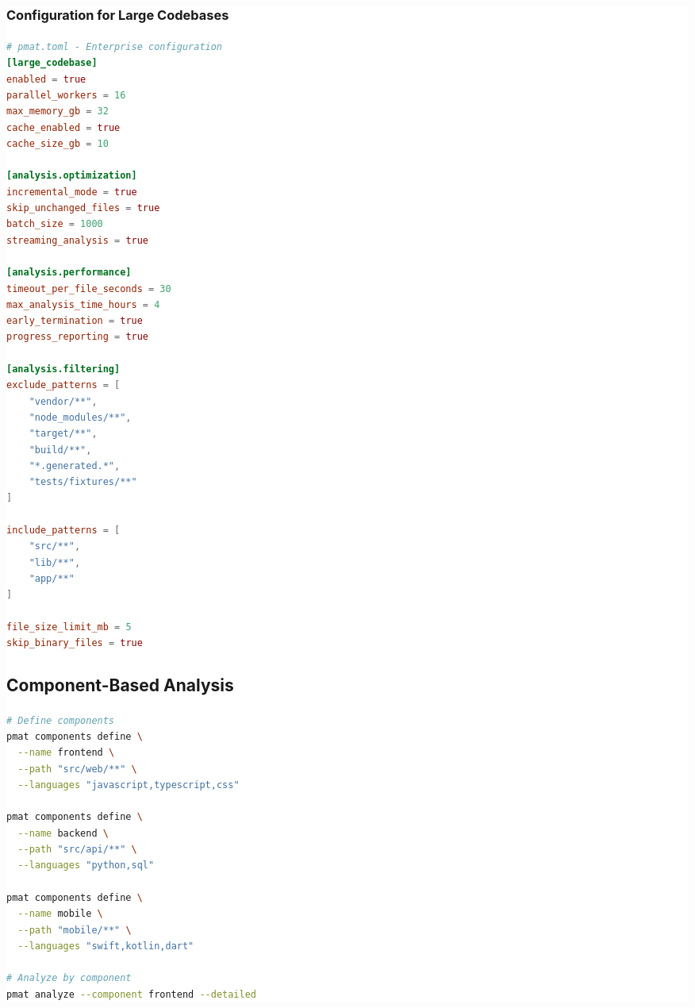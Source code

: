 ### Configuration for Large Codebases

```toml
# pmat.toml - Enterprise configuration
[large_codebase]
enabled = true
parallel_workers = 16
max_memory_gb = 32
cache_enabled = true
cache_size_gb = 10

[analysis.optimization]
incremental_mode = true
skip_unchanged_files = true
batch_size = 1000
streaming_analysis = true

[analysis.performance]  
timeout_per_file_seconds = 30
max_analysis_time_hours = 4
early_termination = true
progress_reporting = true

[analysis.filtering]
exclude_patterns = [
    "vendor/**",
    "node_modules/**", 
    "target/**",
    "build/**",
    "*.generated.*",
    "tests/fixtures/**"
]

include_patterns = [
    "src/**",
    "lib/**",
    "app/**"
]

file_size_limit_mb = 5
skip_binary_files = true
```

## Component-Based Analysis

```bash
# Define components
pmat components define \
  --name frontend \
  --path "src/web/**" \
  --languages "javascript,typescript,css"

pmat components define \
  --name backend \
  --path "src/api/**" \
  --languages "python,sql"

pmat components define \
  --name mobile \
  --path "mobile/**" \
  --languages "swift,kotlin,dart"

# Analyze by component
pmat analyze --component frontend --detailed
```